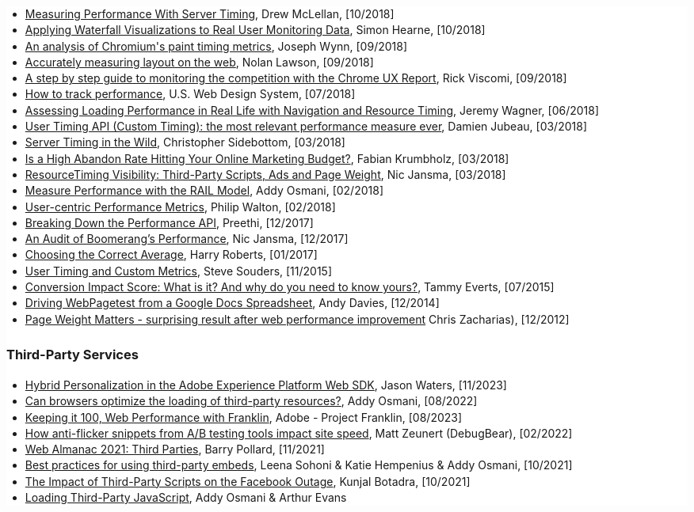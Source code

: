 - [Measuring Performance With Server Timing](https://www.smashingmagazine.com/2018/10/performance-server-timing/), Drew McLellan, [10/2018]
- [Applying Waterfall Visualizations to Real User Monitoring Data](https://developer.akamai.com/blog/2018/10/10/applying-waterfall-visualizations-real-user-monitoring-data), Simon Hearne, [10/2018]
- [An analysis of Chromium's paint timing metrics](https://speedcurve.com/blog/an-analysis-of-chromiums-paint-timing-metrics/), Joseph Wynn, [09/2018]
- [Accurately measuring layout on the web](https://nolanlawson.com/2018/09/25/accurately-measuring-layout-on-the-web/), Nolan Lawson, [09/2018]
- [A step by step guide to monitoring the competition with the Chrome UX Report](https://dev.to/rick_viscomi/a-step-by-step-guide-to-monitoring-the-competition-with-the-chrome-ux-report-4k1o), Rick Viscomi, [09/2018]
- [How to track performance](https://designsystem.digital.gov/performance/how/#choosing-metrics-amp-tools), U.S. Web Design System, [07/2018]
- [Assessing Loading Performance in Real Life with Navigation and Resource Timing](https://developers.google.com/web/fundamentals/performance/navigation-and-resource-timing/), Jeremy Wagner, [06/2018]
- [User Timing API (Custom Timing): the most relevant performance measure ever](https://blog.dareboost.com/en/2018/03/user-timing-api-measuring-web-performance-custom-timing/), Damien Jubeau, [03/2018]
- [Server Timing in the Wild](https://medium.com/bbc-design-engineering/server-timing-in-the-wild-bfb34816322e), Christopher Sidebottom, [03/2018]
- [Is a High Abandon Rate Hitting Your Online Marketing Budget?](https://medium.com/web-perf-practitioner/is-a-high-abandon-rate-hitting-your-online-marketing-budget-c819f85f96b2), Fabian Krumbholz, [03/2018]
- [ResourceTiming Visibility: Third-Party Scripts, Ads and Page Weight](https://nicj.net/resourcetiming-visibility-third-party-scripts-ads-and-page-weight/), Nic Jansma, [03/2018]
- [Measure Performance with the RAIL Model](https://developers.google.com/web/fundamentals/performance/rail), Addy Osmani, [02/2018]
- [User-centric Performance Metrics](https://developers.google.com/web/fundamentals/performance/user-centric-performance-metrics), Philip Walton, [02/2018]
- [Breaking Down the Performance API](https://css-tricks.com/breaking-performance-api/), Preethi, [12/2017]
- [An Audit of Boomerang’s Performance](https://nicj.net/an-audit-of-boomerangs-performance/), Nic Jansma, [12/2017]
- [Choosing the Correct Average](https://csswizardry.com/2017/01/choosing-the-correct-average/), Harry Roberts, [01/2017]
- [User Timing and Custom Metrics](https://speedcurve.com/blog/user-timing-and-custom-metrics/), Steve Souders, [11/2015]
- [Conversion Impact Score: What is it? And why do you need to know yours?](https://www.soasta.com/blog/website-monitoring-conversion-impact-score/), Tammy Everts, [07/2015]
- [Driving WebPagetest from a Google Docs Spreadsheet](https://calendar.perfplanet.com/2014/driving-webpagetest-from-a-google-docs-spreadsheet/), Andy Davies, [12/2014]
- [Page Weight Matters - surprising result after web performance improvement](https://blog.chriszacharias.com/page-weight-matters) Chris Zacharias), [12/2012]

### Third-Party Services

- [Hybrid Personalization in the Adobe Experience Platform Web SDK](https://blog.developer.adobe.com/hybrid-personalization-in-the-adobe-experience-platform-web-sdk-6a1bb674bf41), Jason Waters, [11/2023]
- [Can browsers optimize the loading of third-party resources?](https://developer.chrome.com/blog/third-party-scripts/), Addy Osmani, [08/2022]
- [Keeping it 100, Web Performance with Franklin](https://www.hlx.live/developer/keeping-it-100), Adobe - Project Franklin, [08/2023]
- [How anti-flicker snippets from A/B testing tools impact site speed](https://www.debugbear.com/blog/ab-testing-anti-flicker-body-hiding), Matt Zeunert (DebugBear), [02/2022]
- [Web Almanac 2021: Third Parties](https://almanac.httparchive.org/en/2021/third-parties), Barry Pollard, [11/2021]
- [Best practices for using third-party embeds](https://web.dev/embed-best-practices/), Leena Sohoni & Katie Hempenius & Addy Osmani, [10/2021]
- [The Impact of Third-Party Scripts on the Facebook Outage](https://www.akamai.com/blog/news/the-impact-of-third-party-scripts-on-the-facebook-outage), Kunjal Botadra, [10/2021]
- [Loading Third-Party JavaScript](https://developers.google.com/web/fundamentals/performance/optimizing-content-efficiency/loading-third-party-javascript), Addy Osmani & Arthur Evans